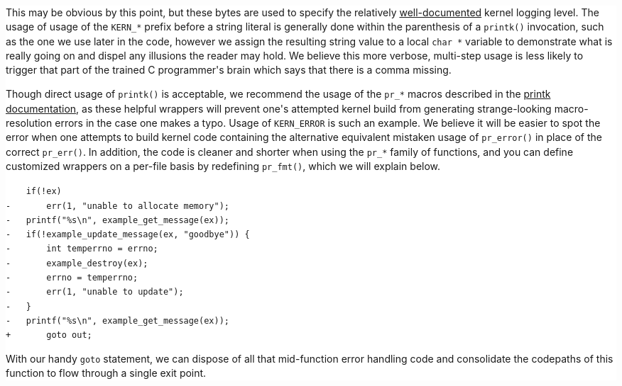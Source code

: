 This may be obvious by this point,
but these bytes are used to specify
the relatively
[well-documented](https://www.kernel.org/doc/html/latest/core-api/printk-basics.html)
kernel logging level.
The usage of usage of the `KERN_*` prefix before a string literal
is generally done within the parenthesis of a `printk()` invocation,
such as the one we use later in the code,
however we assign the resulting string value to a local `char *` variable
to demonstrate what is really going on
and dispel any illusions the reader may hold.
We believe this more verbose,
multi-step usage is less likely to trigger
that part of the trained C programmer's brain
which says that there is a comma missing.

Though direct usage of `printk()` is acceptable,
we recommend the usage of the `pr_*` macros
described in the
[printk documentation](https://www.kernel.org/doc/html/latest/core-api/printk-basics.html),
as these helpful wrappers will prevent
one's attempted kernel build
from generating strange-looking macro-resolution errors
in the case one makes a typo.
Usage of `KERN_ERROR` is such an example.
We believe it will be easier to spot the error
when one attempts to build kernel code containing
the alternative equivalent mistaken usage of `pr_error()`
in place of the correct `pr_err()`.
In addition, the code is cleaner and shorter when
using the `pr_*` family of functions,
and you can define customized wrappers on a per-file basis
by redefining `pr_fmt()`, which we will explain below.

```
 	if(!ex)
-		err(1, "unable to allocate memory");
-	printf("%s\n", example_get_message(ex));
-	if(!example_update_message(ex, "goodbye")) {
-		int temperrno = errno;
-		example_destroy(ex);
-		errno = temperrno;
-		err(1, "unable to update");
-	}
-	printf("%s\n", example_get_message(ex));
+		goto out;
```

With our handy `goto` statement,
we can dispose of all that mid-function
error handling code and consolidate the codepaths
of this function to flow through a single exit point.
